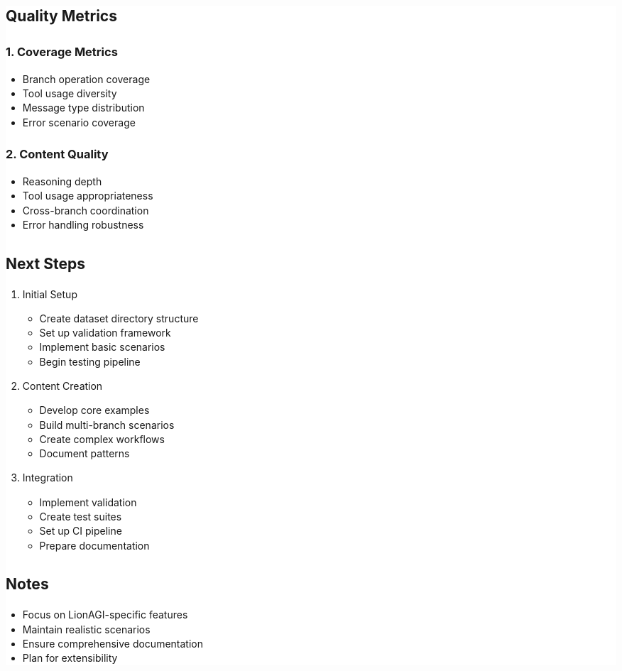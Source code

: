 ## Quality Metrics

### 1. Coverage Metrics
- Branch operation coverage
- Tool usage diversity
- Message type distribution
- Error scenario coverage

### 2. Content Quality
- Reasoning depth
- Tool usage appropriateness
- Cross-branch coordination
- Error handling robustness

## Next Steps

1. Initial Setup
   - Create dataset directory structure
   - Set up validation framework
   - Implement basic scenarios
   - Begin testing pipeline

2. Content Creation
   - Develop core examples
   - Build multi-branch scenarios
   - Create complex workflows
   - Document patterns

3. Integration
   - Implement validation
   - Create test suites
   - Set up CI pipeline
   - Prepare documentation

## Notes
- Focus on LionAGI-specific features
- Maintain realistic scenarios
- Ensure comprehensive documentation
- Plan for extensibility

